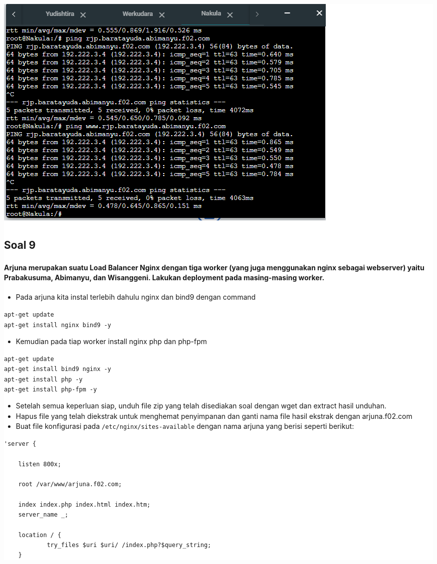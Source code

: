 ![rjp](rjp.png)

## Soal 9
#### Arjuna merupakan suatu Load Balancer Nginx dengan tiga worker (yang juga menggunakan nginx sebagai webserver) yaitu Prabakusuma, Abimanyu, dan Wisanggeni. Lakukan deployment pada masing-masing worker.

- Pada arjuna kita instal terlebih dahulu nginx dan bind9 dengan command
```
apt-get update
apt-get install nginx bind9 -y
```
- Kemudian pada tiap worker install nginx php dan php-fpm
```
apt-get update
apt-get install bind9 nginx -y
apt-get install php -y
apt-get install php-fpm -y

```

- Setelah semua keperluan siap, unduh file zip yang telah disediakan soal dengan wget dan extract hasil unduhan.
- Hapus file yang telah diekstrak untuk menghemat penyimpanan dan ganti nama file hasil ekstrak dengan arjuna.f02.com
- Buat file konfigurasi pada `/etc/nginx/sites-available` dengan nama arjuna yang berisi seperti berikut:
```
'server {

	listen 800x;

	root /var/www/arjuna.f02.com;

	index index.php index.html index.htm;
	server_name _;

	location / {
			try_files $uri $uri/ /index.php?$query_string;
	}

```